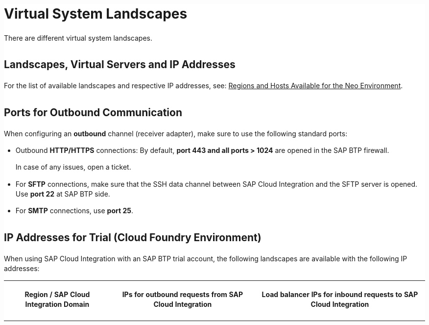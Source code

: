 

# Virtual System Landscapes

There are different virtual system landscapes.



## Landscapes, Virtual Servers and IP Addresses

For the list of available landscapes and respective IP addresses, see: [Regions and Hosts Available for the Neo Environment](https://help.sap.com/viewer/ea72206b834e4ace9cd834feed6c0e09/Cloud/en-US/d722f7cea9ec408b85db4c3dcba07b52.html).



## Ports for Outbound Communication

When configuring an **outbound** channel \(receiver adapter\), make sure to use the following standard ports:

-   Outbound **HTTP/HTTPS** connections: By default, **port 443 and all ports \> 1024** are opened in the SAP BTP firewall.

    In case of any issues, open a ticket.

-   For **SFTP** connections, make sure that the SSH data channel between SAP Cloud Integration and the SFTP server is opened. Use **port 22** at SAP BTP side.

-   For **SMTP** connections, use **port 25**.




<a name="loiodd2309565a0c4be2892ecbf223bc9277__section_e43_sck_srb"/>

## IP Addresses for Trial \(Cloud Foundry Environment\)

When using SAP Cloud Integration with an SAP BTP trial account, the following landscapes are available with the following IP addresses:


<table>
<tr>
<th valign="top">

Region / SAP Cloud Integration Domain

</th>
<th valign="top">

IPs for outbound requests from SAP Cloud Integration

</th>
<th valign="top">

Load balancer IPs for inbound requests to SAP Cloud Integration

</th>
</tr>
<tr>
<td valign="top">
